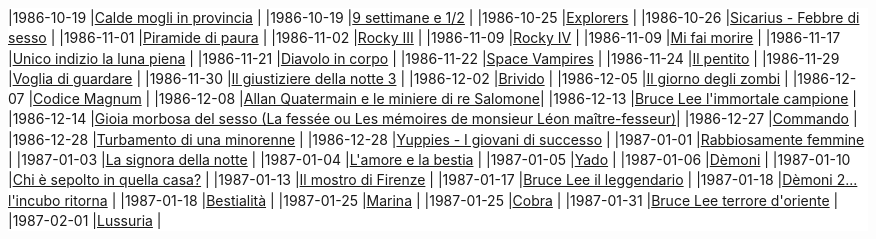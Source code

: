 |1986-10-19         |[Calde mogli in provincia](https://www.imdb.com/title/tt0230117/)                   |
|1986-10-19         |[9 settimane e 1/2](https://www.imdb.com/title/tt0091635/)                          |
|1986-10-25         |[Explorers](https://www.imdb.com/title/tt0089114/)                                  |
|1986-10-26         |[Sicarius - Febbre di sesso](https://www.imdb.com/title/tt0070779/)                 |
|1986-11-01         |[Piramide di paura](https://www.imdb.com/title/tt0090357/)                          |
|1986-11-02         |[Rocky III](https://www.imdb.com/title/tt0084602/)                                  |
|1986-11-09         |[Rocky IV](https://www.imdb.com/title/tt0089927/)                                   |
|1986-11-09         |[Mi fai morire](https://www.imdb.com/title/tt0212341/)                              |
|1986-11-17         |[Unico indizio la luna piena](https://www.imdb.com/title/tt0090021/)                |
|1986-11-21         |[Diavolo in corpo](https://www.imdb.com/title/tt0090944/)                           |
|1986-11-22         |[Space Vampires](https://www.imdb.com/title/tt0089489/)                             |
|1986-11-24         |[Il pentito](https://www.imdb.com/title/tt0091744/)                                 |
|1986-11-29         |[Voglia di guardare](https://www.imdb.com/title/tt0092180/)                         |
|1986-11-30         |[Il giustiziere della notte 3](https://www.imdb.com/title/tt0089003/)               |
|1986-12-02         |[Brivido](https://www.imdb.com/title/tt0091499/)                                    |
|1986-12-05         |[Il giorno degli zombi](https://www.imdb.com/title/tt0088993/)                      |
|1986-12-07         |[Codice Magnum](https://www.imdb.com/title/tt0091828/)                              |
|1986-12-08         |[Allan Quatermain e le miniere di re Salomone](https://www.imdb.com/title/tt0089421/)|
|1986-12-13         |[Bruce Lee l'immortale campione](https://www.imdb.com/title/tt0165741/)             |
|1986-12-14         |[Gioia morbosa del sesso (La fessée ou Les mémoires de monsieur Léon maître-fesseur)](https://www.imdb.com/title/tt0230209/)|
|1986-12-27         |[Commando](https://www.imdb.com/title/tt0088944/)                                   |
|1986-12-28         |[Turbamento di una minorenne](https://www.imdb.com/title/tt0065363/)                |
|1986-12-28         |[Yuppies - I giovani di successo](https://www.imdb.com/title/tt0091114/)            |
|1987-01-01         |[Rabbiosamente femmine](https://www.imdb.com/title/tt0073778/)                      |
|1987-01-03         |[La signora della notte](https://www.imdb.com/title/tt0090018/)                     |
|1987-01-04         |[L'amore e la bestia](https://www.imdb.com/title/tt0247923/)                        |
|1987-01-05         |[Yado](https://www.imdb.com/title/tt0089893/)                                       |
|1987-01-06         |[Dèmoni](https://www.imdb.com/title/tt0089013/)                                     |
|1987-01-10         |[Chi è sepolto in quella casa?](https://www.imdb.com/title/tt0091223/)              |
|1987-01-13         |[Il mostro di Firenze](https://www.imdb.com/title/tt0188071/)                       |
|1987-01-17         |[Bruce Lee il leggendario](https://www.imdb.com/title/tt0082673/)                   |
|1987-01-18         |[Dèmoni 2... l'incubo ritorna](https://www.imdb.com/title/tt0090930/)               |
|1987-01-18         |[Bestialità](https://www.imdb.com/title/tt0074201/)                                 |
|1987-01-25         |[Marina](https://www.imdb.com/title/tt1227879/)                                     |
|1987-01-25         |[Cobra](https://www.imdb.com/title/tt0090859/)                                      |
|1987-01-31         |[Bruce Lee terrore d'oriente](https://www.imdb.com/title/tt0201175/)                |
|1987-02-01         |[Lussuria](https://www.imdb.com/title/tt0091454/)                                   |